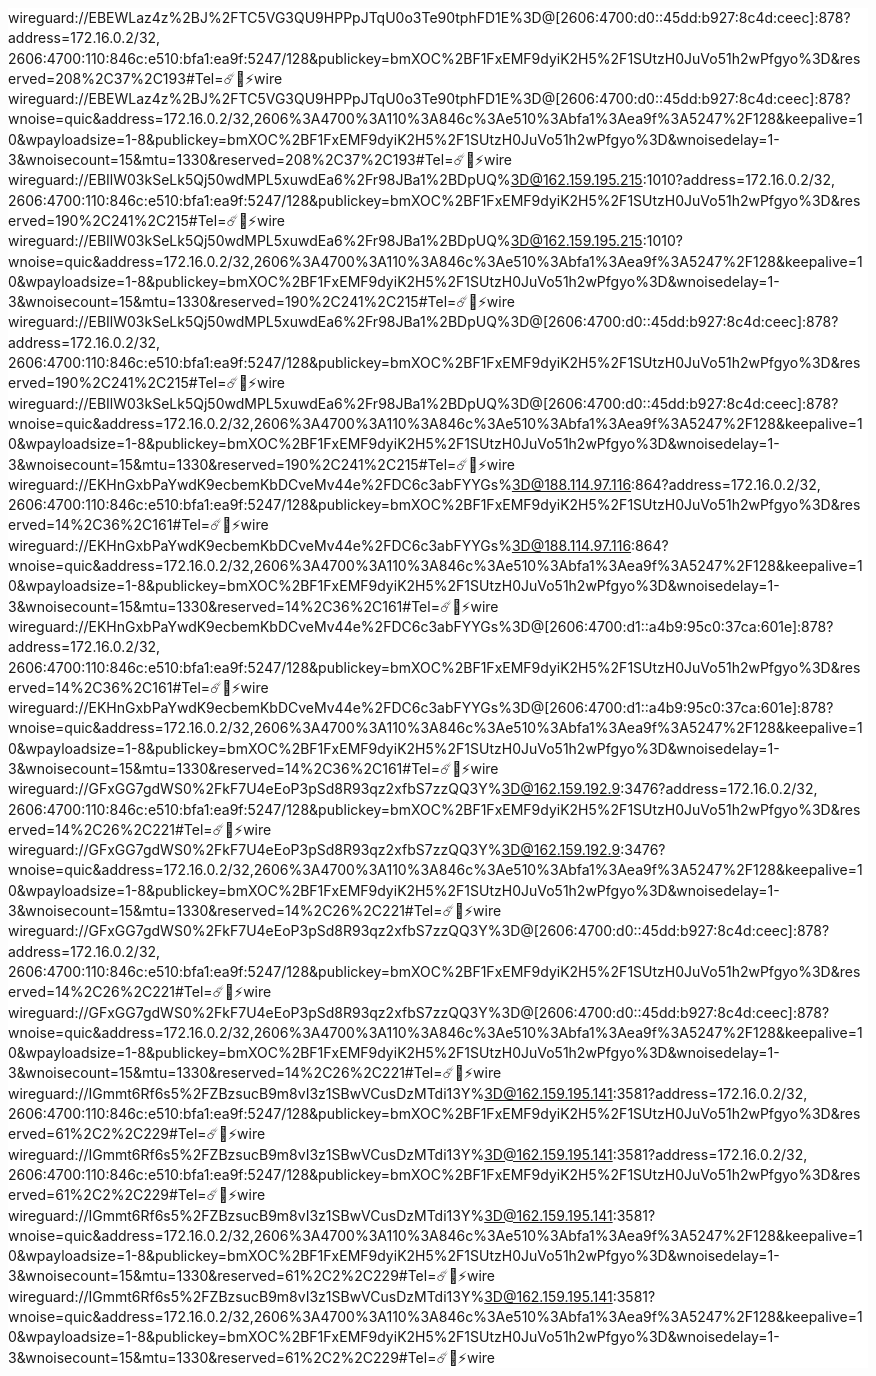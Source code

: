 wireguard://EBEWLaz4z%2BJ%2FTC5VG3QU9HPPpJTqU0o3Te90tphFD1E%3D@[2606:4700:d0::45dd:b927:8c4d:ceec]:878?address=172.16.0.2/32, 2606:4700:110:846c:e510:bfa1:ea9f:5247/128&publickey=bmXOC%2BF1FxEMF9dyiK2H5%2F1SUtzH0JuVo51h2wPfgyo%3D&reserved=208%2C37%2C193#Tel=☄️🌋⚡️wire 
wireguard://EBEWLaz4z%2BJ%2FTC5VG3QU9HPPpJTqU0o3Te90tphFD1E%3D@[2606:4700:d0::45dd:b927:8c4d:ceec]:878?wnoise=quic&address=172.16.0.2/32,2606%3A4700%3A110%3A846c%3Ae510%3Abfa1%3Aea9f%3A5247%2F128&keepalive=10&wpayloadsize=1-8&publickey=bmXOC%2BF1FxEMF9dyiK2H5%2F1SUtzH0JuVo51h2wPfgyo%3D&wnoisedelay=1-3&wnoisecount=15&mtu=1330&reserved=208%2C37%2C193#Tel=☄️🌋⚡️wire 
wireguard://EBIlW03kSeLk5Qj50wdMPL5xuwdEa6%2Fr98JBa1%2BDpUQ%3D@162.159.195.215:1010?address=172.16.0.2/32, 2606:4700:110:846c:e510:bfa1:ea9f:5247/128&publickey=bmXOC%2BF1FxEMF9dyiK2H5%2F1SUtzH0JuVo51h2wPfgyo%3D&reserved=190%2C241%2C215#Tel=☄️🌋⚡️wire 
wireguard://EBIlW03kSeLk5Qj50wdMPL5xuwdEa6%2Fr98JBa1%2BDpUQ%3D@162.159.195.215:1010?wnoise=quic&address=172.16.0.2/32,2606%3A4700%3A110%3A846c%3Ae510%3Abfa1%3Aea9f%3A5247%2F128&keepalive=10&wpayloadsize=1-8&publickey=bmXOC%2BF1FxEMF9dyiK2H5%2F1SUtzH0JuVo51h2wPfgyo%3D&wnoisedelay=1-3&wnoisecount=15&mtu=1330&reserved=190%2C241%2C215#Tel=☄️🌋⚡️wire 
wireguard://EBIlW03kSeLk5Qj50wdMPL5xuwdEa6%2Fr98JBa1%2BDpUQ%3D@[2606:4700:d0::45dd:b927:8c4d:ceec]:878?address=172.16.0.2/32, 2606:4700:110:846c:e510:bfa1:ea9f:5247/128&publickey=bmXOC%2BF1FxEMF9dyiK2H5%2F1SUtzH0JuVo51h2wPfgyo%3D&reserved=190%2C241%2C215#Tel=☄️🌋⚡️wire 
wireguard://EBIlW03kSeLk5Qj50wdMPL5xuwdEa6%2Fr98JBa1%2BDpUQ%3D@[2606:4700:d0::45dd:b927:8c4d:ceec]:878?wnoise=quic&address=172.16.0.2/32,2606%3A4700%3A110%3A846c%3Ae510%3Abfa1%3Aea9f%3A5247%2F128&keepalive=10&wpayloadsize=1-8&publickey=bmXOC%2BF1FxEMF9dyiK2H5%2F1SUtzH0JuVo51h2wPfgyo%3D&wnoisedelay=1-3&wnoisecount=15&mtu=1330&reserved=190%2C241%2C215#Tel=☄️🌋⚡️wire 
wireguard://EKHnGxbPaYwdK9ecbemKbDCveMv44e%2FDC6c3abFYYGs%3D@188.114.97.116:864?address=172.16.0.2/32, 2606:4700:110:846c:e510:bfa1:ea9f:5247/128&publickey=bmXOC%2BF1FxEMF9dyiK2H5%2F1SUtzH0JuVo51h2wPfgyo%3D&reserved=14%2C36%2C161#Tel=☄️🌋⚡️wire 
wireguard://EKHnGxbPaYwdK9ecbemKbDCveMv44e%2FDC6c3abFYYGs%3D@188.114.97.116:864?wnoise=quic&address=172.16.0.2/32,2606%3A4700%3A110%3A846c%3Ae510%3Abfa1%3Aea9f%3A5247%2F128&keepalive=10&wpayloadsize=1-8&publickey=bmXOC%2BF1FxEMF9dyiK2H5%2F1SUtzH0JuVo51h2wPfgyo%3D&wnoisedelay=1-3&wnoisecount=15&mtu=1330&reserved=14%2C36%2C161#Tel=☄️🌋⚡️wire 
wireguard://EKHnGxbPaYwdK9ecbemKbDCveMv44e%2FDC6c3abFYYGs%3D@[2606:4700:d1::a4b9:95c0:37ca:601e]:878?address=172.16.0.2/32, 2606:4700:110:846c:e510:bfa1:ea9f:5247/128&publickey=bmXOC%2BF1FxEMF9dyiK2H5%2F1SUtzH0JuVo51h2wPfgyo%3D&reserved=14%2C36%2C161#Tel=☄️🌋⚡️wire 
wireguard://EKHnGxbPaYwdK9ecbemKbDCveMv44e%2FDC6c3abFYYGs%3D@[2606:4700:d1::a4b9:95c0:37ca:601e]:878?wnoise=quic&address=172.16.0.2/32,2606%3A4700%3A110%3A846c%3Ae510%3Abfa1%3Aea9f%3A5247%2F128&keepalive=10&wpayloadsize=1-8&publickey=bmXOC%2BF1FxEMF9dyiK2H5%2F1SUtzH0JuVo51h2wPfgyo%3D&wnoisedelay=1-3&wnoisecount=15&mtu=1330&reserved=14%2C36%2C161#Tel=☄️🌋⚡️wire 
wireguard://GFxGG7gdWS0%2FkF7U4eEoP3pSd8R93qz2xfbS7zzQQ3Y%3D@162.159.192.9:3476?address=172.16.0.2/32, 2606:4700:110:846c:e510:bfa1:ea9f:5247/128&publickey=bmXOC%2BF1FxEMF9dyiK2H5%2F1SUtzH0JuVo51h2wPfgyo%3D&reserved=14%2C26%2C221#Tel=☄️🌋⚡️wire 
wireguard://GFxGG7gdWS0%2FkF7U4eEoP3pSd8R93qz2xfbS7zzQQ3Y%3D@162.159.192.9:3476?wnoise=quic&address=172.16.0.2/32,2606%3A4700%3A110%3A846c%3Ae510%3Abfa1%3Aea9f%3A5247%2F128&keepalive=10&wpayloadsize=1-8&publickey=bmXOC%2BF1FxEMF9dyiK2H5%2F1SUtzH0JuVo51h2wPfgyo%3D&wnoisedelay=1-3&wnoisecount=15&mtu=1330&reserved=14%2C26%2C221#Tel=☄️🌋⚡️wire 
wireguard://GFxGG7gdWS0%2FkF7U4eEoP3pSd8R93qz2xfbS7zzQQ3Y%3D@[2606:4700:d0::45dd:b927:8c4d:ceec]:878?address=172.16.0.2/32, 2606:4700:110:846c:e510:bfa1:ea9f:5247/128&publickey=bmXOC%2BF1FxEMF9dyiK2H5%2F1SUtzH0JuVo51h2wPfgyo%3D&reserved=14%2C26%2C221#Tel=☄️🌋⚡️wire 
wireguard://GFxGG7gdWS0%2FkF7U4eEoP3pSd8R93qz2xfbS7zzQQ3Y%3D@[2606:4700:d0::45dd:b927:8c4d:ceec]:878?wnoise=quic&address=172.16.0.2/32,2606%3A4700%3A110%3A846c%3Ae510%3Abfa1%3Aea9f%3A5247%2F128&keepalive=10&wpayloadsize=1-8&publickey=bmXOC%2BF1FxEMF9dyiK2H5%2F1SUtzH0JuVo51h2wPfgyo%3D&wnoisedelay=1-3&wnoisecount=15&mtu=1330&reserved=14%2C26%2C221#Tel=☄️🌋⚡️wire 
wireguard://IGmmt6Rf6s5%2FZBzsucB9m8vI3z1SBwVCusDzMTdi13Y%3D@162.159.195.141:3581?address=172.16.0.2/32, 2606:4700:110:846c:e510:bfa1:ea9f:5247/128&publickey=bmXOC%2BF1FxEMF9dyiK2H5%2F1SUtzH0JuVo51h2wPfgyo%3D&reserved=61%2C2%2C229#Tel=☄️🌋⚡️wire 
wireguard://IGmmt6Rf6s5%2FZBzsucB9m8vI3z1SBwVCusDzMTdi13Y%3D@162.159.195.141:3581?address=172.16.0.2/32, 2606:4700:110:846c:e510:bfa1:ea9f:5247/128&publickey=bmXOC%2BF1FxEMF9dyiK2H5%2F1SUtzH0JuVo51h2wPfgyo%3D&reserved=61%2C2%2C229#Tel=☄️🌋⚡️wire 
wireguard://IGmmt6Rf6s5%2FZBzsucB9m8vI3z1SBwVCusDzMTdi13Y%3D@162.159.195.141:3581?wnoise=quic&address=172.16.0.2/32,2606%3A4700%3A110%3A846c%3Ae510%3Abfa1%3Aea9f%3A5247%2F128&keepalive=10&wpayloadsize=1-8&publickey=bmXOC%2BF1FxEMF9dyiK2H5%2F1SUtzH0JuVo51h2wPfgyo%3D&wnoisedelay=1-3&wnoisecount=15&mtu=1330&reserved=61%2C2%2C229#Tel=☄️🌋⚡️wire 
wireguard://IGmmt6Rf6s5%2FZBzsucB9m8vI3z1SBwVCusDzMTdi13Y%3D@162.159.195.141:3581?wnoise=quic&address=172.16.0.2/32,2606%3A4700%3A110%3A846c%3Ae510%3Abfa1%3Aea9f%3A5247%2F128&keepalive=10&wpayloadsize=1-8&publickey=bmXOC%2BF1FxEMF9dyiK2H5%2F1SUtzH0JuVo51h2wPfgyo%3D&wnoisedelay=1-3&wnoisecount=15&mtu=1330&reserved=61%2C2%2C229#Tel=☄️🌋⚡️wire 